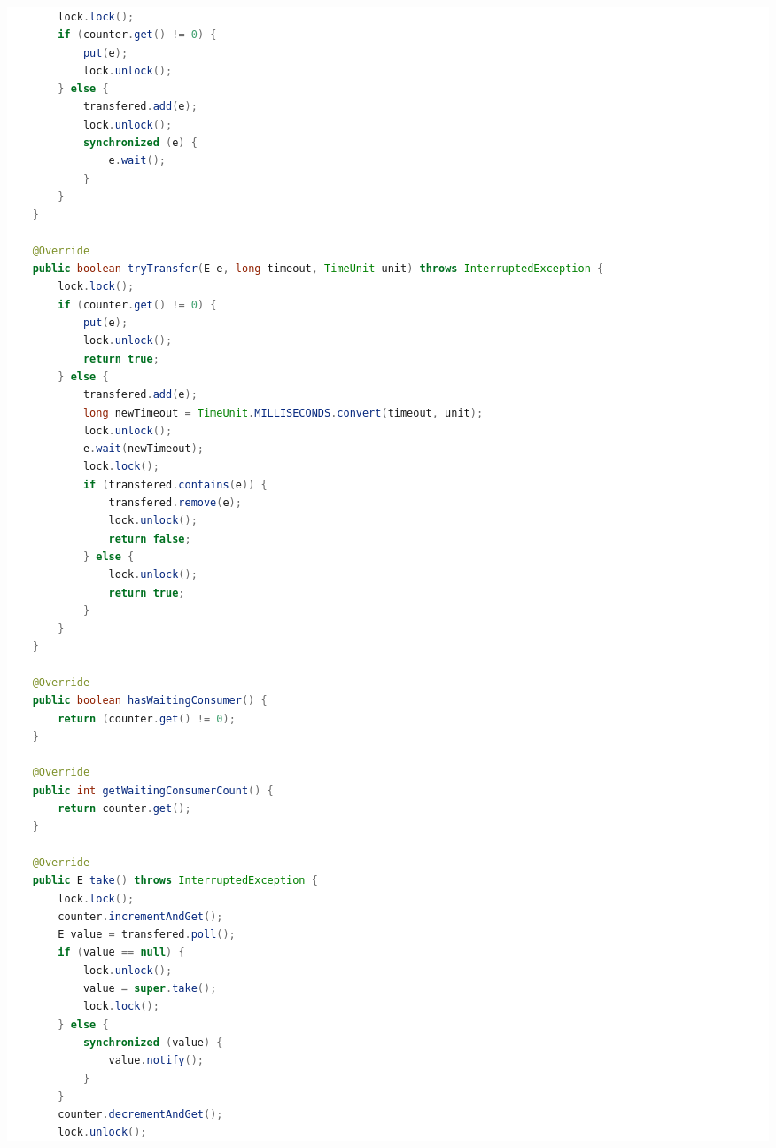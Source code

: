 ```java
		lock.lock();
		if (counter.get() != 0) {
			put(e);
			lock.unlock();
		} else {
			transfered.add(e);
			lock.unlock();
			synchronized (e) {
				e.wait();
			}
		}
	}

	@Override
	public boolean tryTransfer(E e, long timeout, TimeUnit unit) throws InterruptedException {
		lock.lock();
		if (counter.get() != 0) {
			put(e);
			lock.unlock();
			return true;
		} else {
			transfered.add(e);
			long newTimeout = TimeUnit.MILLISECONDS.convert(timeout, unit);
			lock.unlock();
			e.wait(newTimeout);
			lock.lock();
			if (transfered.contains(e)) {
				transfered.remove(e);
				lock.unlock();
				return false;
			} else {
				lock.unlock();
				return true;
			}
		}
	}

	@Override
	public boolean hasWaitingConsumer() {
		return (counter.get() != 0);
	}

	@Override
	public int getWaitingConsumerCount() {
		return counter.get();
	}

	@Override
	public E take() throws InterruptedException {
		lock.lock();
		counter.incrementAndGet();
		E value = transfered.poll();
		if (value == null) {
			lock.unlock();
			value = super.take();
			lock.lock();
		} else {
			synchronized (value) {
				value.notify();
			}
		}
		counter.decrementAndGet();
		lock.unlock();
```